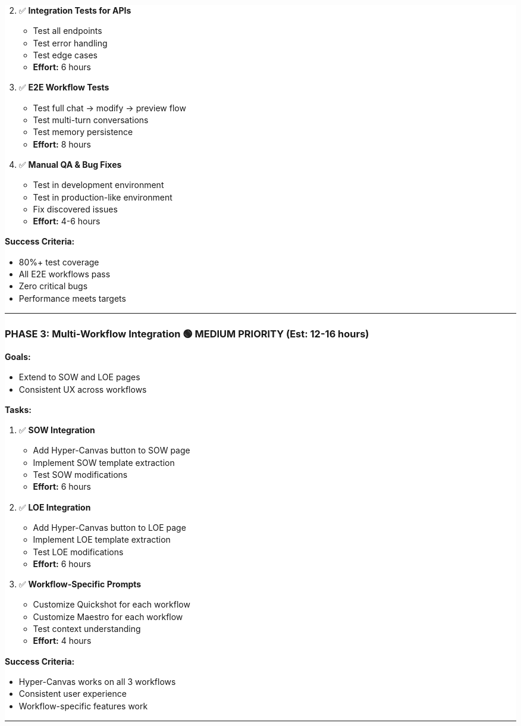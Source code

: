 2. ✅ **Integration Tests for APIs**
   - Test all endpoints
   - Test error handling
   - Test edge cases
   - **Effort:** 6 hours

3. ✅ **E2E Workflow Tests**
   - Test full chat → modify → preview flow
   - Test multi-turn conversations
   - Test memory persistence
   - **Effort:** 8 hours

4. ✅ **Manual QA & Bug Fixes**
   - Test in development environment
   - Test in production-like environment
   - Fix discovered issues
   - **Effort:** 4-6 hours

**Success Criteria:**
- 80%+ test coverage
- All E2E workflows pass
- Zero critical bugs
- Performance meets targets

---

### **PHASE 3: Multi-Workflow Integration** 🟢 **MEDIUM PRIORITY** (Est: 12-16 hours)

**Goals:**
- Extend to SOW and LOE pages
- Consistent UX across workflows

**Tasks:**
1. ✅ **SOW Integration**
   - Add Hyper-Canvas button to SOW page
   - Implement SOW template extraction
   - Test SOW modifications
   - **Effort:** 6 hours

2. ✅ **LOE Integration**
   - Add Hyper-Canvas button to LOE page
   - Implement LOE template extraction
   - Test LOE modifications
   - **Effort:** 6 hours

3. ✅ **Workflow-Specific Prompts**
   - Customize Quickshot for each workflow
   - Customize Maestro for each workflow
   - Test context understanding
   - **Effort:** 4 hours

**Success Criteria:**
- Hyper-Canvas works on all 3 workflows
- Consistent user experience
- Workflow-specific features work

---